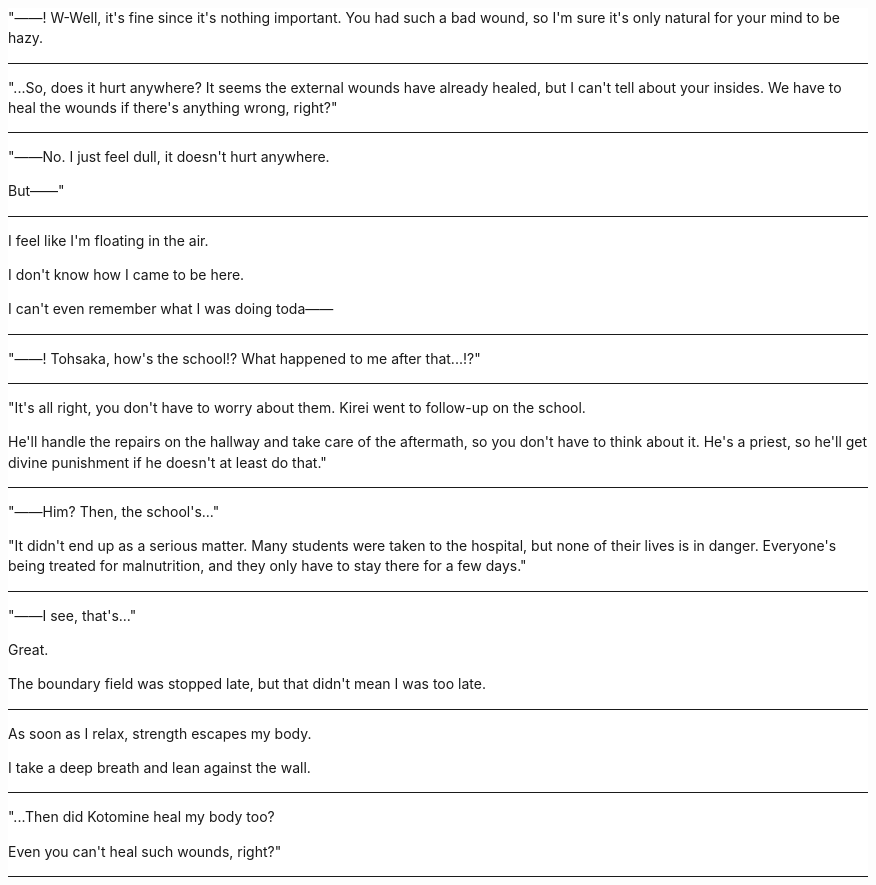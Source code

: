   
"――! W-Well, it's fine since it's nothing important. You had such a bad wound, so I'm sure it's only natural for your mind to be hazy.  
  
---  
  
"...So, does it hurt anywhere? It seems the external wounds have already healed, but I can't tell about your insides. We have to heal the wounds if there's anything wrong, right?"  
  
---  
  
"――No. I just feel dull, it doesn't hurt anywhere.  
  
But――"  
  
---  
  
I feel like I'm floating in the air.  
  
I don't know how I came to be here.  
  
I can't even remember what I was doing toda――  
  
---  
  
"――! Tohsaka, how's the school!? What happened to me after that...!?"  
  
---  
  
"It's all right, you don't have to worry about them. Kirei went to follow-up on the school.  
  
He'll handle the repairs on the hallway and take care of the aftermath, so you don't have to think about it. He's a priest, so he'll get divine punishment if he doesn't at least do that."  
  
---  
  
"――Him? Then, the school's..."  
  
"It didn't end up as a serious matter. Many students were taken to the hospital, but none of their lives is in danger. Everyone's being treated for malnutrition, and they only have to stay there for a few days."  
  
---  
  
"――I see, that's..."  
  
Great.  
  
The boundary field was stopped late, but that didn't mean I was too late.  
  
---  
  
As soon as I relax, strength escapes my body.  
  
I take a deep breath and lean against the wall.  
  
---  
  
"...Then did Kotomine heal my body too?  
  
Even you can't heal such wounds, right?"  
  
---  